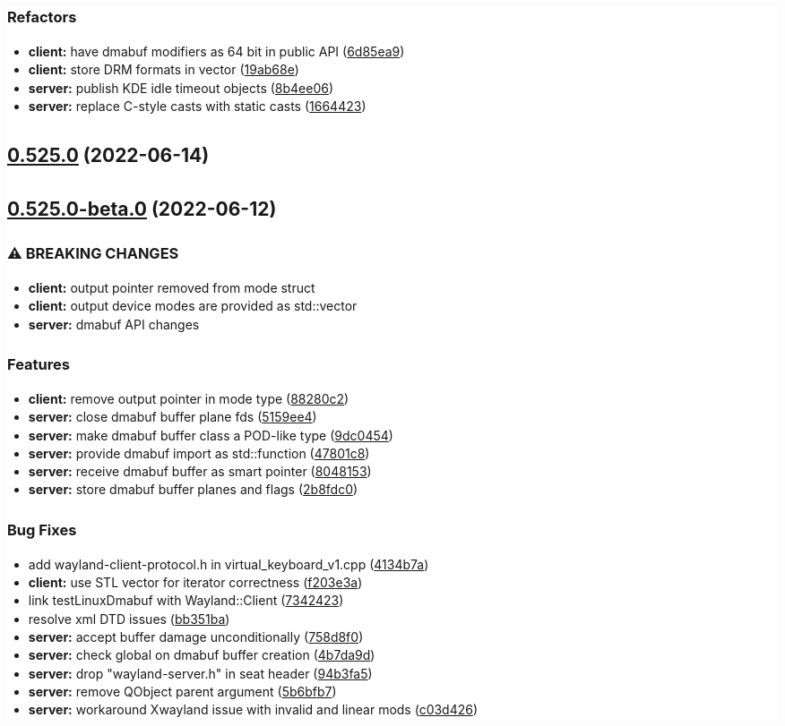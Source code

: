 
### Refactors

* **client:** have dmabuf modifiers as 64 bit in public API ([6d85ea9](https://gitlab.com/kwinft/wrapland/commit/6d85ea9dc8f7fd4f5768f11c415e7f09d4b49d12))
* **client:** store DRM formats in vector ([19ab68e](https://gitlab.com/kwinft/wrapland/commit/19ab68e4ad4779bf3c043187d627f4384fb772cf))
* **server:** publish KDE idle timeout objects ([8b4ee06](https://gitlab.com/kwinft/wrapland/commit/8b4ee06dc0d94cd5a1eb4421a3f77dc152fd2847))
* **server:** replace C-style casts with static casts ([1664423](https://gitlab.com/kwinft/wrapland/commit/166442372742796de34ad4ab4f7fa144844db837))

## [0.525.0](https://gitlab.com/kwinft/wrapland/compare/wrapland@0.525.0-beta.0...wrapland@0.525.0) (2022-06-14)

## [0.525.0-beta.0](https://gitlab.com/kwinft/wrapland/compare/wrapland@0.524.0-beta.0...wrapland@0.525.0-beta.0) (2022-06-12)


### ⚠ BREAKING CHANGES

* **client:** output pointer removed from mode struct
* **client:** output device modes are provided as std::vector
* **server:** dmabuf API changes

### Features

* **client:** remove output pointer in mode type ([88280c2](https://gitlab.com/kwinft/wrapland/commit/88280c2a06be386ef6e02fe5e85f003727301393))
* **server:** close dmabuf buffer plane fds ([5159ee4](https://gitlab.com/kwinft/wrapland/commit/5159ee4efdde38ca506cd4778d5bdf8dd96d9722))
* **server:** make dmabuf buffer class a POD-like type ([9dc0454](https://gitlab.com/kwinft/wrapland/commit/9dc04544fcaa780669511b6c12f73b690b715726))
* **server:** provide dmabuf import as std::function ([47801c8](https://gitlab.com/kwinft/wrapland/commit/47801c84d33d7d3c99f64b47e98da510372a47f1))
* **server:** receive dmabuf buffer as smart pointer ([8048153](https://gitlab.com/kwinft/wrapland/commit/80481531d821fc7cecb13a25136ebb3c268208f0))
* **server:** store dmabuf buffer planes and flags ([2b8fdc0](https://gitlab.com/kwinft/wrapland/commit/2b8fdc0cbbcab842c074686955042683372abb66))


### Bug Fixes

* add wayland-client-protocol.h in virtual_keyboard_v1.cpp ([4134b7a](https://gitlab.com/kwinft/wrapland/commit/4134b7a5cf54cfaa8f9524bda74c075e864a1d05))
* **client:** use STL vector for iterator correctness ([f203e3a](https://gitlab.com/kwinft/wrapland/commit/f203e3a41817bb27debf60fbd47f8e71b596bfc9))
* link testLinuxDmabuf with Wayland::Client ([7342423](https://gitlab.com/kwinft/wrapland/commit/73424230b47531d8b17a53e7e0a580408d973aef))
* resolve xml DTD issues ([bb351ba](https://gitlab.com/kwinft/wrapland/commit/bb351ba3028a63ccb242d5818b64aaef99f8fb7c))
* **server:** accept buffer damage unconditionally ([758d8f0](https://gitlab.com/kwinft/wrapland/commit/758d8f01ab069c5f30905392b55fb7961024cc50))
* **server:** check global on dmabuf buffer creation ([4b7da9d](https://gitlab.com/kwinft/wrapland/commit/4b7da9d4b48f5fa8f7f51e4da52216646a164b21))
* **server:** drop "wayland-server.h" in seat header ([94b3fa5](https://gitlab.com/kwinft/wrapland/commit/94b3fa59536edfe7de956f77a2b6394c0289160b))
* **server:** remove QObject parent argument ([5b6bfb7](https://gitlab.com/kwinft/wrapland/commit/5b6bfb7359bc2cb037a55f415baf073816c5ad1e))
* **server:** workaround Xwayland issue with invalid and linear mods ([c03d426](https://gitlab.com/kwinft/wrapland/commit/c03d4261ce67ab9920c2cf4f72a58276ee155756))
